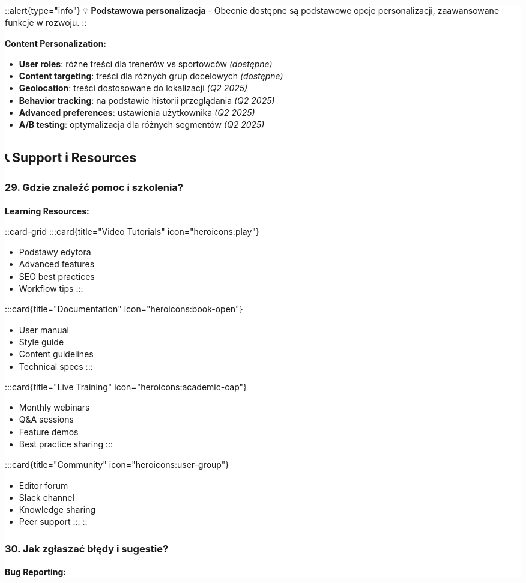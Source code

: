 ::alert{type="info"}
💡 **Podstawowa personalizacja** - Obecnie dostępne są podstawowe opcje personalizacji, zaawansowane funkcje w rozwoju.
::

**Content Personalization:**

- **User roles**: różne treści dla trenerów vs sportowców *(dostępne)*
- **Content targeting**: treści dla różnych grup docelowych *(dostępne)*
- **Geolocation**: treści dostosowane do lokalizacji *(Q2 2025)*
- **Behavior tracking**: na podstawie historii przeglądania *(Q2 2025)*
- **Advanced preferences**: ustawienia użytkownika *(Q2 2025)*
- **A/B testing**: optymalizacja dla różnych segmentów *(Q2 2025)*

## 📞 Support i Resources

### 29. Gdzie znaleźć pomoc i szkolenia?

**Learning Resources:**

::card-grid
:::card{title="Video Tutorials" icon="heroicons:play"}
- Podstawy edytora
- Advanced features
- SEO best practices
- Workflow tips
:::

:::card{title="Documentation" icon="heroicons:book-open"}
- User manual
- Style guide
- Content guidelines
- Technical specs
:::

:::card{title="Live Training" icon="heroicons:academic-cap"}
- Monthly webinars
- Q&A sessions
- Feature demos
- Best practice sharing
:::

:::card{title="Community" icon="heroicons:user-group"}
- Editor forum
- Slack channel
- Knowledge sharing
- Peer support
:::
::

### 30. Jak zgłaszać błędy i sugestie?

**Bug Reporting:**

